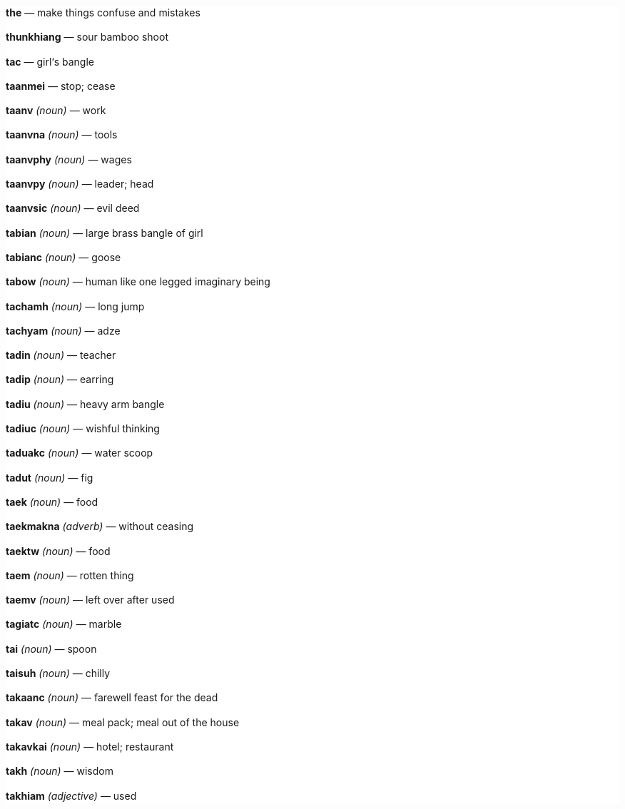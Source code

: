 **the** — make things confuse and mistakes

**thunkhiang** — sour bamboo shoot

**tac** — girl‘s bangle

**taanmei** — stop; cease

**taanv** *(noun)* — work

**taanvna** *(noun)* — tools

**taanvphy** *(noun)* — wages

**taanvpy** *(noun)* — leader; head

**taanvsic** *(noun)* — evil deed

**tabian** *(noun)* — large brass bangle of girl

**tabianc** *(noun)* — goose

**tabow** *(noun)* — human like one legged imaginary being

**tachamh** *(noun)* — long jump

**tachyam** *(noun)* — adze

**tadin** *(noun)* — teacher

**tadip** *(noun)* — earring

**tadiu** *(noun)* — heavy arm bangle

**tadiuc** *(noun)* — wishful thinking

**taduakc** *(noun)* — water scoop

**tadut** *(noun)* — fig

**taek** *(noun)* — food

**taekmakna** *(adverb)* — without ceasing

**taektw** *(noun)* — food

**taem** *(noun)* — rotten thing

**taemv** *(noun)* — left over after used

**tagiatc** *(noun)* — marble

**tai** *(noun)* — spoon

**taisuh** *(noun)* — chilly

**takaanc** *(noun)* — farewell feast for the dead

**takav** *(noun)* — meal pack; meal out of the house

**takavkai** *(noun)* — hotel; restaurant

**takh** *(noun)* — wisdom

**takhiam** *(adjective)* — used
